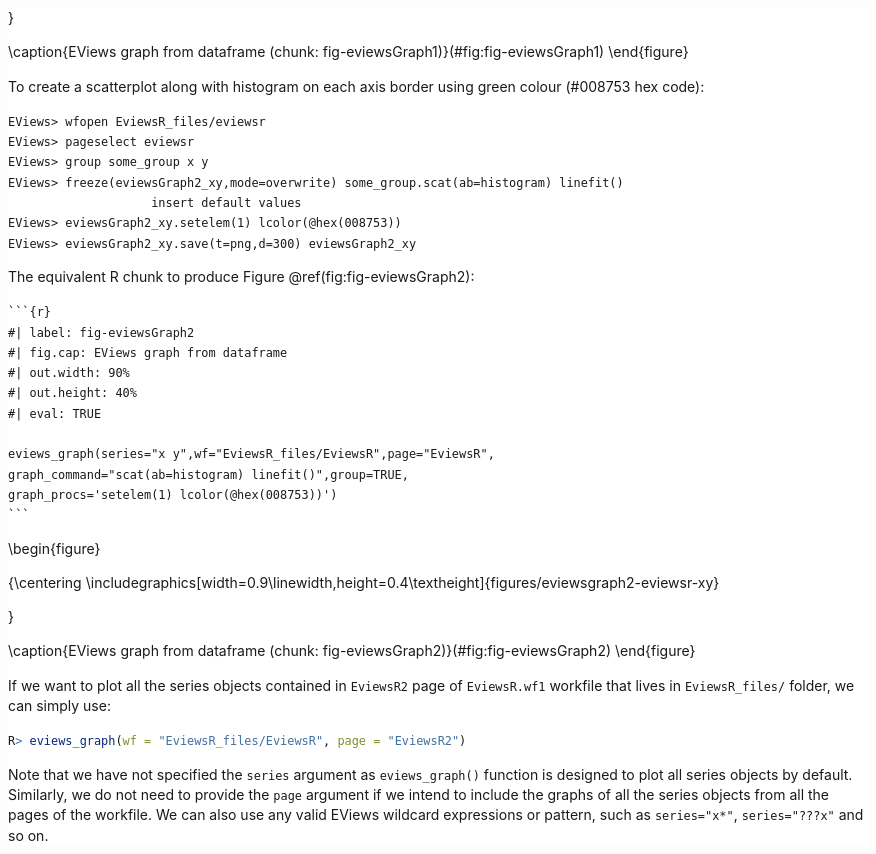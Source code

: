 }

\caption{EViews graph from dataframe (chunk: fig-eviewsGraph1)}(\#fig:fig-eviewsGraph1)
\end{figure}


To create a scatterplot along with histogram on each axis border using green colour (#008753 hex code):


````
EViews> wfopen EviewsR_files/eviewsr
EViews> pageselect eviewsr
EViews> group some_group x y
EViews> freeze(eviewsGraph2_xy,mode=overwrite) some_group.scat(ab=histogram) linefit()
                    insert default values
EViews> eviewsGraph2_xy.setelem(1) lcolor(@hex(008753))
EViews> eviewsGraph2_xy.save(t=png,d=300) eviewsGraph2_xy
````

The equivalent R chunk to produce Figure \@ref(fig:fig-eviewsGraph2):

````
```{r} 
#| label: fig-eviewsGraph2
#| fig.cap: EViews graph from dataframe  
#| out.width: 90%
#| out.height: 40%
#| eval: TRUE

eviews_graph(series="x y",wf="EviewsR_files/EviewsR",page="EviewsR",
graph_command="scat(ab=histogram) linefit()",group=TRUE,
graph_procs='setelem(1) lcolor(@hex(008753))')
```
````

\begin{figure}

{\centering \includegraphics[width=0.9\linewidth,height=0.4\textheight]{figures/eviewsgraph2-eviewsr-xy} 

}

\caption{EViews graph from dataframe (chunk: fig-eviewsGraph2)}(\#fig:fig-eviewsGraph2)
\end{figure}



If we want to plot all the series objects contained in  `EviewsR2` page of `EviewsR.wf1` workfile that lives in `EviewsR_files/` folder, we can simply use:


```r
R> eviews_graph(wf = "EviewsR_files/EviewsR", page = "EviewsR2")
```

Note that we have not specified the `series` argument as `eviews_graph()` function is designed to plot all series objects by default. Similarly, we do not need to provide the `page` argument if we intend to include the graphs of all the series objects from all the pages of the workfile. We can also use any valid EViews wildcard expressions or pattern, such as `series="x*"`, `series="???x"` and so on.
